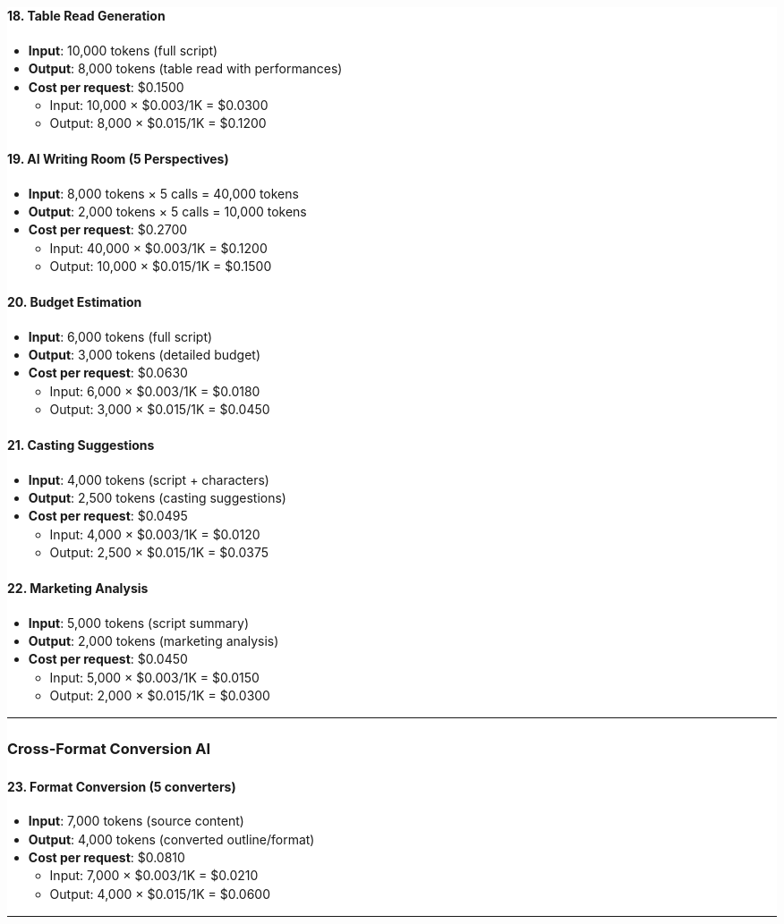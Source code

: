 #### 18. Table Read Generation

- **Input**: 10,000 tokens (full script)
- **Output**: 8,000 tokens (table read with performances)
- **Cost per request**: $0.1500
  - Input: 10,000 × $0.003/1K = $0.0300
  - Output: 8,000 × $0.015/1K = $0.1200

#### 19. AI Writing Room (5 Perspectives)

- **Input**: 8,000 tokens × 5 calls = 40,000 tokens
- **Output**: 2,000 tokens × 5 calls = 10,000 tokens
- **Cost per request**: $0.2700
  - Input: 40,000 × $0.003/1K = $0.1200
  - Output: 10,000 × $0.015/1K = $0.1500

#### 20. Budget Estimation

- **Input**: 6,000 tokens (full script)
- **Output**: 3,000 tokens (detailed budget)
- **Cost per request**: $0.0630
  - Input: 6,000 × $0.003/1K = $0.0180
  - Output: 3,000 × $0.015/1K = $0.0450

#### 21. Casting Suggestions

- **Input**: 4,000 tokens (script + characters)
- **Output**: 2,500 tokens (casting suggestions)
- **Cost per request**: $0.0495
  - Input: 4,000 × $0.003/1K = $0.0120
  - Output: 2,500 × $0.015/1K = $0.0375

#### 22. Marketing Analysis

- **Input**: 5,000 tokens (script summary)
- **Output**: 2,000 tokens (marketing analysis)
- **Cost per request**: $0.0450
  - Input: 5,000 × $0.003/1K = $0.0150
  - Output: 2,000 × $0.015/1K = $0.0300

---

### Cross-Format Conversion AI

#### 23. Format Conversion (5 converters)

- **Input**: 7,000 tokens (source content)
- **Output**: 4,000 tokens (converted outline/format)
- **Cost per request**: $0.0810
  - Input: 7,000 × $0.003/1K = $0.0210
  - Output: 4,000 × $0.015/1K = $0.0600

---
